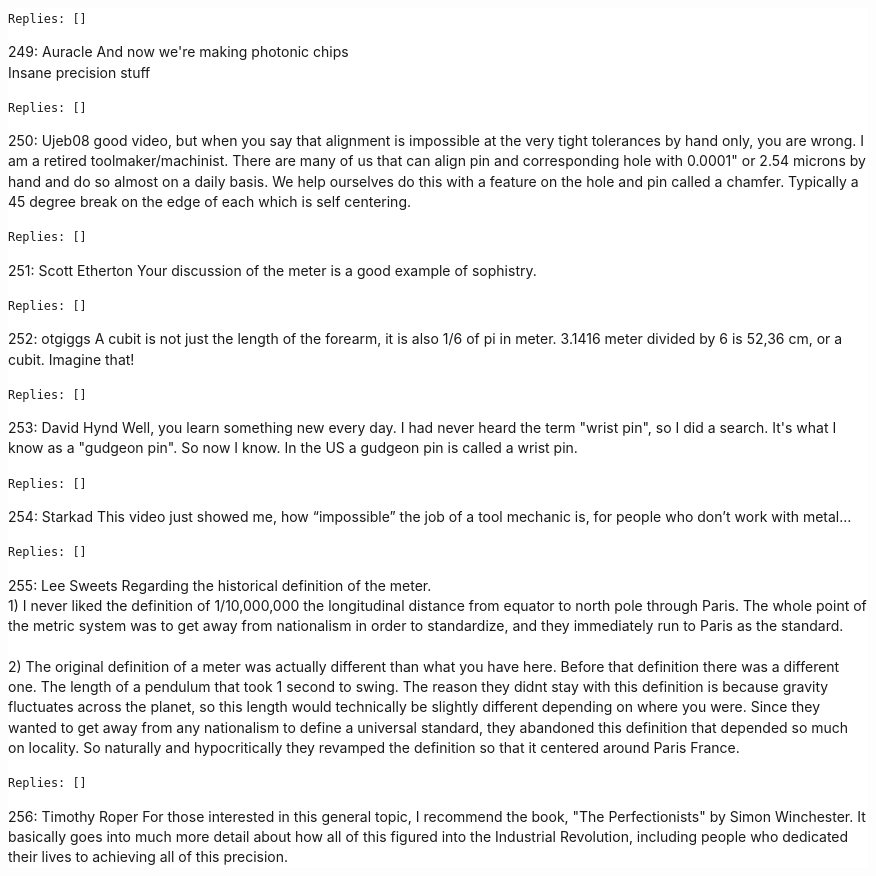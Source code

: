 	Replies: []

249: Auracle 
 And now we&#39;re making photonic chips<br>Insane precision stuff 

 	Replies: []

250: Ujeb08 
 good video, but when you say that alignment is impossible at the very tight tolerances by hand only, you are wrong.  I am a retired toolmaker/machinist.  There are many of us that can align pin and corresponding hole with 0.0001&quot; or  2.54 microns by hand and do so almost on a daily basis.  We help ourselves do this with a feature on the hole and pin called a chamfer.  Typically a 45 degree break on the edge of each which is self centering. 

 	Replies: []

251: Scott Etherton 
 Your discussion of the meter is a good example of sophistry. 

 	Replies: []

252: otgiggs 
 A cubit is not just the length of the forearm, it is also 1/6 of pi in meter. 3.1416 meter divided by 6 is 52,36 cm, or a cubit. Imagine that! 

 	Replies: []

253: David Hynd 
 Well, you learn something new every day. I had never heard the term &quot;wrist pin&quot;, so I did a search. It&#39;s what I know as a &quot;gudgeon pin&quot;. So now I know. In the US a gudgeon pin is called a wrist pin. 

 	Replies: []

254: Starkad 
 This video just showed me, how “impossible” the job of a tool mechanic is, for people who don’t work with metal… 

 	Replies: []

255: Lee Sweets 
 Regarding the historical definition of the meter.<br>1) I never liked the definition of 1/10,000,000 the longitudinal distance from equator to north pole through Paris.  The whole point of the metric system was to get away from nationalism in order to standardize, and they immediately run to Paris as the standard.<br>  <br>2) The original definition of a meter was actually different than what you have here.  Before that definition there was a different one.  The length of a pendulum that took 1 second to swing.  The reason they didnt stay with this definition is because gravity fluctuates across the planet, so this length would technically be slightly different depending on where you were.  Since they wanted to get away from any nationalism to define a universal standard, they abandoned this definition that depended so much on locality.  So naturally and hypocritically they revamped the definition so that  it centered around Paris France. 

 	Replies: []

256: Timothy Roper 
 For those interested in this general topic, I recommend the book, &quot;The Perfectionists&quot; by Simon Winchester.  It basically goes into much more detail about how all of this figured into the Industrial Revolution, including people who dedicated their lives to achieving all of this precision. 
